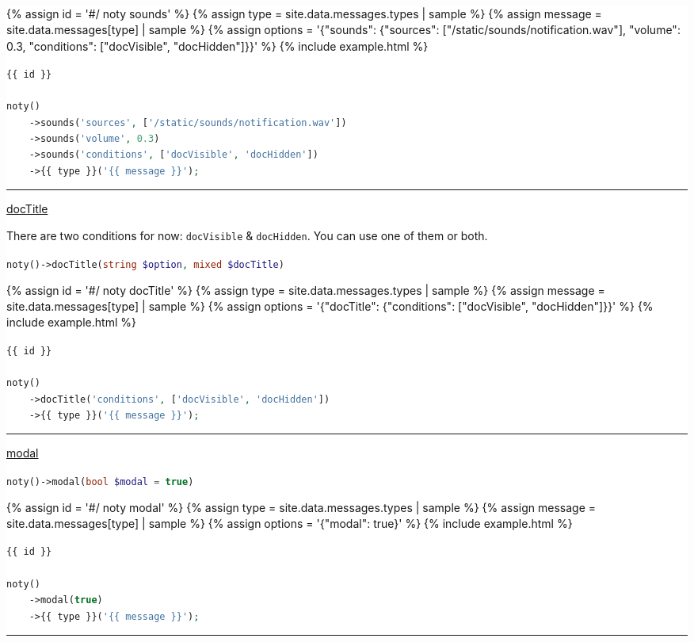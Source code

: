 {% assign id = '#/ noty sounds' %}
{% assign type = site.data.messages.types | sample %}
{% assign message = site.data.messages[type] | sample %}
{% assign options = '{"sounds": {"sources": ["/static/sounds/notification.wav"], "volume": 0.3, "conditions": ["docVisible", "docHidden"]}}' %}
{% include example.html %}

```php
{{ id }}

noty()
    ->sounds('sources', ['/static/sounds/notification.wav'])
    ->sounds('volume', 0.3)
    ->sounds('conditions', ['docVisible', 'docHidden'])
    ->{{ type }}('{{ message }}');
```

---

<p id="method-docTitle"><a href="#method-docTitle" class="anchor"><i class="fa-duotone fa-link"></i> docTitle</a></p>

There are two conditions for now: `docVisible` & `docHidden`. You can use one of them or both.

```php
noty()->docTitle(string $option, mixed $docTitle)
```

{% assign id = '#/ noty docTitle' %}
{% assign type = site.data.messages.types | sample %}
{% assign message = site.data.messages[type] | sample %}
{% assign options = '{"docTitle": {"conditions": ["docVisible", "docHidden"]}}' %}
{% include example.html %}

```php
{{ id }}

noty()
    ->docTitle('conditions', ['docVisible', 'docHidden'])
    ->{{ type }}('{{ message }}');
```

---

<p id="method-modal"><a href="#method-modal" class="anchor"><i class="fa-duotone fa-link"></i> modal</a></p>

```php
noty()->modal(bool $modal = true)
```

{% assign id = '#/ noty modal' %}
{% assign type = site.data.messages.types | sample %}
{% assign message = site.data.messages[type] | sample %}
{% assign options = '{"modal": true}' %}
{% include example.html %}

```php
{{ id }}

noty()
    ->modal(true)
    ->{{ type }}('{{ message }}');
```

---